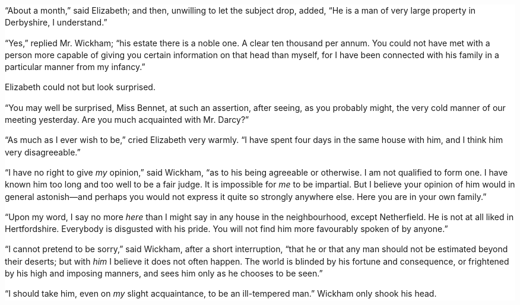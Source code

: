 “About a month,” said Elizabeth; and then, unwilling to let the subject drop, added, “He is a man of very large property in Derbyshire, I understand.”

“Yes,” replied Mr. Wickham; “his estate there is a noble one. A clear ten thousand per annum. You could not have met with a person more capable of giving you certain information on that head than myself, for I have been connected with his family in a particular manner from my infancy.”

Elizabeth could not but look surprised.

“You may well be surprised, Miss Bennet, at such an assertion, after seeing, as you probably might, the very cold manner of our meeting yesterday. Are you much acquainted with Mr. Darcy?”

“As much as I ever wish to be,” cried Elizabeth very warmly. “I have spent four days in the same house with him, and I think him very disagreeable.”

“I have no right to give *my* opinion,” said Wickham, “as to his being agreeable or otherwise. I am not qualified to form one. I have known him too long and too well to be a fair judge. It is impossible for *me* to be impartial. But I believe your opinion of him would in general astonish—and perhaps you would not express it quite so strongly anywhere else. Here you are in your own family.”

“Upon my word, I say no more *here* than I might say in any house in the neighbourhood, except Netherfield. He is not at all liked in Hertfordshire. Everybody is disgusted with his pride. You will not find him more favourably spoken of by anyone.”

“I cannot pretend to be sorry,” said Wickham, after a short interruption, “that he or that any man should not be estimated beyond their deserts; but with *him* I believe it does not often happen. The world is blinded by his fortune and consequence, or frightened by his high and imposing manners, and sees him only as he chooses to be seen.”

“I should take him, even on *my* slight acquaintance, to be an ill-tempered man.” Wickham only shook his head.

